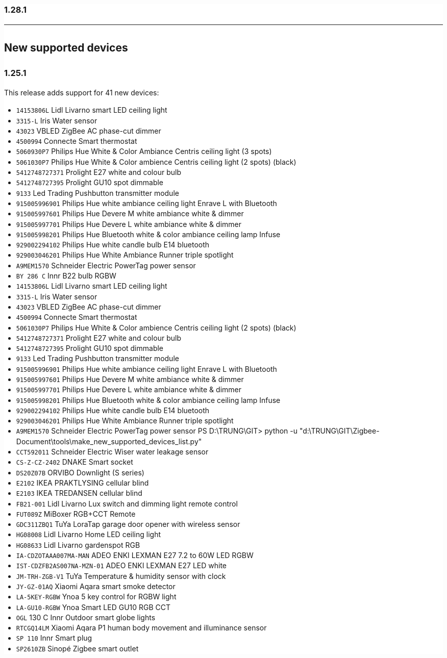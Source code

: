 ### 1.28.1



---

## New supported devices

### 1.25.1
This release adds support for 41 new devices:

- `14153806L` Lidl Livarno smart LED ceiling light
- `3315-L` Iris Water sensor
- `43023` VBLED ZigBee AC phase-cut dimmer
- `4500994` Connecte Smart thermostat
- `5060930P7` Philips Hue White & Color Ambiance Centris ceiling light (3 spots)        
- `5061030P7` Philips Hue White & Color ambience Centris ceiling light (2 spots) (black)
- `5412748727371` Prolight E27 white and colour bulb
- `5412748727395` Prolight GU10 spot dimmable
- `9133` Led Trading Pushbutton transmitter module
- `915005996901` Philips Hue white ambiance ceiling light Enrave L with Bluetooth
- `915005997601` Philips Hue Devere M white ambiance white & dimmer
- `915005997701` Philips Hue Devere L white ambiance white & dimmer
- `915005998201` Philips Hue Bluetooth white & color ambiance ceiling lamp Infuse
- `929002294102` Philips Hue white candle bulb E14 bluetooth
- `929003046201` Philips Hue White Ambiance Runner triple spotlight
- `A9MEM1570` Schneider Electric PowerTag power sensor
- `BY 286 C` Innr B22 bulb RGBW
- `14153806L` Lidl Livarno smart LED ceiling light
- `3315-L` Iris Water sensor
- `43023` VBLED ZigBee AC phase-cut dimmer
- `4500994` Connecte Smart thermostat
- `5061030P7` Philips Hue White & Color ambience Centris ceiling light (2 spots) (black)
- `5412748727371` Prolight E27 white and colour bulb
- `5412748727395` Prolight GU10 spot dimmable
- `9133` Led Trading Pushbutton transmitter module
- `915005996901` Philips Hue white ambiance ceiling light Enrave L with Bluetooth
- `915005997601` Philips Hue Devere M white ambiance white & dimmer
- `915005997701` Philips Hue Devere L white ambiance white & dimmer
- `915005998201` Philips Hue Bluetooth white & color ambiance ceiling lamp Infuse
- `929002294102` Philips Hue white candle bulb E14 bluetooth
- `929003046201` Philips Hue White Ambiance Runner triple spotlight
- `A9MEM1570` Schneider Electric PowerTag power sensor
PS D:\TRUNG\GIT> python -u "d:\TRUNG\GIT\Zigbee-Document\tools\make_new_supported_devices_list.py"
- `CCT592011` Schneider Electric Wiser water leakage sensor
- `CS-Z-CZ-2402` DNAKE Smart socket
- `DS20Z07B` ORVIBO Downlight (S series)
- `E2102` IKEA PRAKTLYSING cellular blind
- `E2103` IKEA TREDANSEN cellular blind
- `FB21-001` Lidl Livarno Lux switch and dimming light remote control
- `FUT089Z` MiBoxer RGB+CCT Remote
- `GDC311ZBQ1` TuYa LoraTap garage door opener with wireless sensor
- `HG08008` Lidl Livarno Home LED ceiling light
- `HG08633` Lidl Livarno gardenspot RGB
- `IA-CDZOTAAA007MA-MAN` ADEO ENKI LEXMAN E27 7.2 to 60W LED RGBW
- `IST-CDZFB2AS007NA-MZN-01` ADEO ENKI LEXMAN E27 LED white
- `JM-TRH-ZGB-V1` TuYa Temperature & humidity sensor with clock
- `JY-GZ-01AQ` Xiaomi Aqara smart smoke detector
- `LA-5KEY-RGBW` Ynoa 5 key control for RGBW light
- `LA-GU10-RGBW` Ynoa Smart LED GU10 RGB CCT
- `OGL` 130 C Innr Outdoor smart globe lights
- `RTCGQ14LM` Xiaomi Aqara P1 human body movement and illuminance sensor
- `SP 110` Innr Smart plug
- `SP2610ZB` Sinopé Zigbee smart outlet